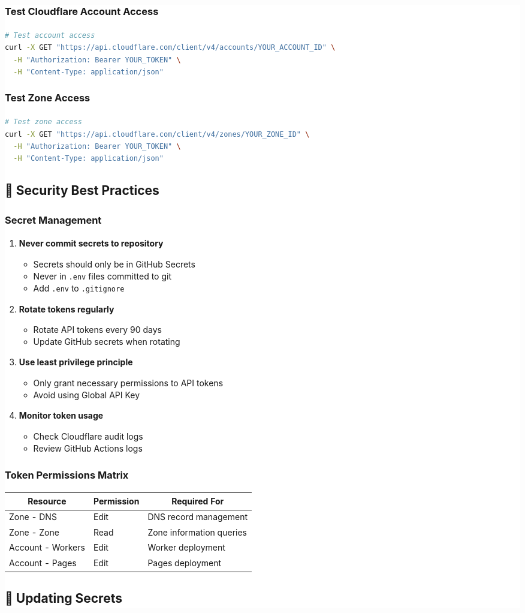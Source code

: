 ### Test Cloudflare Account Access

```bash
# Test account access
curl -X GET "https://api.cloudflare.com/client/v4/accounts/YOUR_ACCOUNT_ID" \
  -H "Authorization: Bearer YOUR_TOKEN" \
  -H "Content-Type: application/json"
```

### Test Zone Access

```bash
# Test zone access
curl -X GET "https://api.cloudflare.com/client/v4/zones/YOUR_ZONE_ID" \
  -H "Authorization: Bearer YOUR_TOKEN" \
  -H "Content-Type: application/json"
```

## 🚨 Security Best Practices

### Secret Management

1. **Never commit secrets to repository**
   - Secrets should only be in GitHub Secrets
   - Never in `.env` files committed to git
   - Add `.env` to `.gitignore`

2. **Rotate tokens regularly**
   - Rotate API tokens every 90 days
   - Update GitHub secrets when rotating

3. **Use least privilege principle**
   - Only grant necessary permissions to API tokens
   - Avoid using Global API Key

4. **Monitor token usage**
   - Check Cloudflare audit logs
   - Review GitHub Actions logs

### Token Permissions Matrix

| Resource | Permission | Required For |
|----------|-----------|-------------|
| Zone - DNS | Edit | DNS record management |
| Zone - Zone | Read | Zone information queries |
| Account - Workers | Edit | Worker deployment |
| Account - Pages | Edit | Pages deployment |

## 🔄 Updating Secrets
